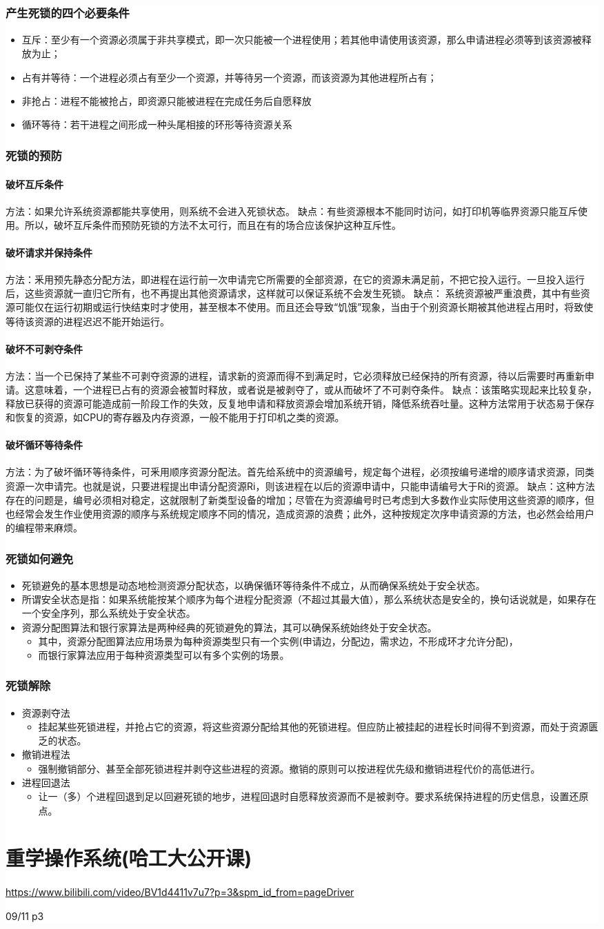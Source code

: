 ### 产生死锁的四个必要条件

- 互斥：至少有一个资源必须属于非共享模式，即一次只能被一个进程使用；若其他申请使用该资源，那么申请进程必须等到该资源被释放为止；

- 占有并等待：一个进程必须占有至少一个资源，并等待另一个资源，而该资源为其他进程所占有；

- 非抢占：进程不能被抢占，即资源只能被进程在完成任务后自愿释放

- 循环等待：若干进程之间形成一种头尾相接的环形等待资源关系

### 死锁的预防

#### 破坏互斥条件

方法：如果允许系统资源都能共享使用，则系统不会进入死锁状态。
缺点：有些资源根本不能同时访问，如打印机等临界资源只能互斥使用。所以，破坏互斥条件而预防死锁的方法不太可行，而且在有的场合应该保护这种互斥性。

#### 破坏请求并保持条件

方法：釆用预先静态分配方法，即进程在运行前一次申请完它所需要的全部资源，在它的资源未满足前，不把它投入运行。一旦投入运行后，这些资源就一直归它所有，也不再提出其他资源请求，这样就可以保证系统不会发生死锁。
缺点： 系统资源被严重浪费，其中有些资源可能仅在运行初期或运行快结束时才使用，甚至根本不使用。而且还会导致“饥饿”现象，当由于个别资源长期被其他进程占用时，将致使等待该资源的进程迟迟不能开始运行。

#### 破坏不可剥夺条件

方法：当一个已保持了某些不可剥夺资源的进程，请求新的资源而得不到满足时，它必须释放已经保持的所有资源，待以后需要时再重新申请。这意味着，一个进程已占有的资源会被暂时释放，或者说是被剥夺了，或从而破坏了不可剥夺条件。
缺点：该策略实现起来比较复杂，释放已获得的资源可能造成前一阶段工作的失效，反复地申请和释放资源会增加系统开销，降低系统吞吐量。这种方法常用于状态易于保存和恢复的资源，如CPU的寄存器及内存资源，一般不能用于打印机之类的资源。

#### 破坏循环等待条件

方法：为了破坏循环等待条件，可釆用顺序资源分配法。首先给系统中的资源编号，规定每个进程，必须按编号递增的顺序请求资源，同类资源一次申请完。也就是说，只要进程提出申请分配资源Ri，则该进程在以后的资源申请中，只能申请编号大于Ri的资源。
缺点：这种方法存在的问题是，编号必须相对稳定，这就限制了新类型设备的增加；尽管在为资源编号时已考虑到大多数作业实际使用这些资源的顺序，但也经常会发生作业使用资源的顺序与系统规定顺序不同的情况，造成资源的浪费；此外，这种按规定次序申请资源的方法，也必然会给用户的编程带来麻烦。

###  死锁如何避免

- 死锁避免的基本思想是动态地检测资源分配状态，以确保循环等待条件不成立，从而确保系统处于安全状态。
- 所谓安全状态是指：如果系统能按某个顺序为每个进程分配资源（不超过其最大值），那么系统状态是安全的，换句话说就是，如果存在一个安全序列，那么系统处于安全状态。
- 资源分配图算法和银行家算法是两种经典的死锁避免的算法，其可以确保系统始终处于安全状态。
  - 其中，资源分配图算法应用场景为每种资源类型只有一个实例(申请边，分配边，需求边，不形成环才允许分配)，
  - 而银行家算法应用于每种资源类型可以有多个实例的场景。

### 死锁解除

- 资源剥夺法
  - 挂起某些死锁进程，并抢占它的资源，将这些资源分配给其他的死锁进程。但应防止被挂起的进程长时间得不到资源，而处于资源匮乏的状态。
- 撤销进程法
  - 强制撤销部分、甚至全部死锁进程并剥夺这些进程的资源。撤销的原则可以按进程优先级和撤销进程代价的高低进行。
- 进程回退法
  - 让一（多）个进程回退到足以回避死锁的地步，进程回退时自愿释放资源而不是被剥夺。要求系统保持进程的历史信息，设置还原点。



# 重学操作系统(哈工大公开课)

https://www.bilibili.com/video/BV1d4411v7u7?p=3&spm_id_from=pageDriver

09/11 p3
